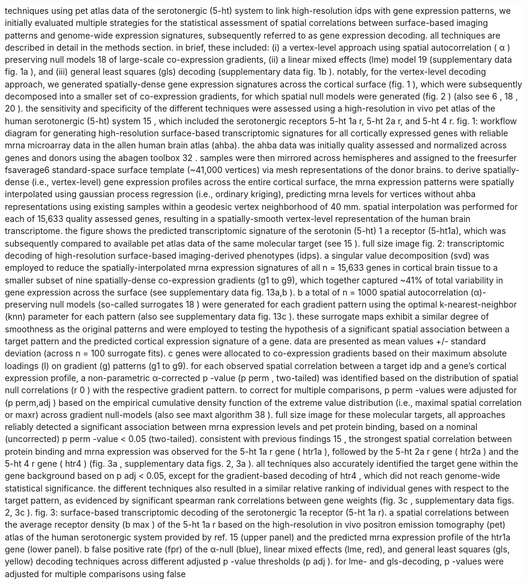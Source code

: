 techniques using pet atlas data of the serotonergic (5-ht) system to link high-resolution idps with gene expression patterns, we initially evaluated multiple strategies for the statistical assessment of spatial correlations between surface-based imaging patterns and genome-wide expression signatures, subsequently referred to as gene expression decoding. all techniques are described in detail in the methods section. in brief, these included: (i) a vertex-level approach using spatial autocorrelation ( α ) preserving null models 18 of large-scale co-expression gradients, (ii) a linear mixed effects (lme) model 19 (supplementary data fig. 1a ), and (iii) general least squares (gls) decoding (supplementary data fig. 1b ). notably, for the vertex-level decoding approach, we generated spatially-dense gene expression signatures across the cortical surface (fig. 1 ), which were subsequently decomposed into a smaller set of co-expression gradients, for which spatial null models were generated (fig. 2 ) (also see 6 , 18 , 20 ). the sensitivity and specificity of the different techniques were assessed using a high-resolution in vivo pet atlas of the human serotonergic (5-ht) system 15 , which included the serotonergic receptors 5-ht 1a r, 5-ht 2a r, and 5-ht 4 r. fig. 1: workflow diagram for generating high-resolution surface-based transcriptomic signatures for all cortically expressed genes with reliable mrna microarray data in the allen human brain atlas (ahba). the ahba data was initially quality assessed and normalized across genes and donors using the abagen toolbox 32 . samples were then mirrored across hemispheres and assigned to the freesurfer fsaverage6 standard-space surface template (~41,000 vertices) via mesh representations of the donor brains. to derive spatially-dense (i.e., vertex-level) gene expression profiles across the entire cortical surface, the mrna expression patterns were spatially interpolated using gaussian process regression (i.e., ordinary kriging), predicting mrna levels for vertices without ahba representations using existing samples within a geodesic vertex neighborhood of 40 mm. spatial interpolation was performed for each of 15,633 quality assessed genes, resulting in a spatially-smooth vertex-level representation of the human brain transcriptome. the figure shows the predicted transcriptomic signature of the serotonin (5-ht) 1 a receptor (5-ht1a), which was subsequently compared to available pet atlas data of the same molecular target (see 15 ). full size image fig. 2: transcriptomic decoding of high-resolution surface-based imaging-derived phenotypes (idps). a singular value decomposition (svd) was employed to reduce the spatially-interpolated mrna expression signatures of all n = 15,633 genes in cortical brain tissue to a smaller subset of nine spatially-dense co-expression gradients (g1 to g9), which together captured ~41% of total variability in gene expression across the surface (see supplementary data fig. 13a,b ). b a total of n = 1000 spatial autocorrelation (α)-preserving null models (so-called surrogates 18 ) were generated for each gradient pattern using the optimal k-nearest-neighbor (knn) parameter for each pattern (also see supplementary data fig. 13c ). these surrogate maps exhibit a similar degree of smoothness as the original patterns and were employed to testing the hypothesis of a significant spatial association between a target pattern and the predicted cortical expression signature of a gene. data are presented as mean values +/- standard deviation (across n = 100 surrogate fits). c genes were allocated to co-expression gradients based on their maximum absolute loadings (l) on gradient (g) patterns (g1 to g9). for each observed spatial correlation between a target idp and a gene’s cortical expression profile, a non-parametric α-corrected p -value (p perm , two-tailed) was identified based on the distribution of spatial null correlations (r 0 ) with the respective gradient pattern. to correct for multiple comparisons, p perm -values were adjusted for (p perm,adj ) based on the empirical cumulative density function of the extreme value distribution (i.e., maximal spatial correlation or maxr) across gradient null-models (also see maxt algorithm 38 ). full size image for these molecular targets, all approaches reliably detected a significant association between mrna expression levels and pet protein binding, based on a nominal (uncorrected) p perm -value &lt; 0.05 (two-tailed). consistent with previous findings 15 , the strongest spatial correlation between protein binding and mrna expression was observed for the 5-ht 1a r gene ( htr1a ), followed by the 5-ht 2a r gene ( htr2a ) and the 5-ht 4 r gene ( htr4 ) (fig. 3a , supplementary data figs. 2, 3a ). all techniques also accurately identified the target gene within the gene background based on p adj &lt; 0.05, except for the gradient-based decoding of htr4 , which did not reach genome-wide statistical significance. the different techniques also resulted in a similar relative ranking of individual genes with respect to the target pattern, as evidenced by significant spearman rank correlations between gene weights (fig. 3c , supplementary data figs. 2, 3c ). fig. 3: surface-based transcriptomic decoding of the serotonergic 1a receptor (5-ht 1a r). a spatial correlations between the average receptor density (b max ) of the 5-ht 1a r based on the high-resolution in vivo positron emission tomography (pet) atlas of the human serotonergic system provided by ref. 15 (upper panel) and the predicted mrna expression profile of the htr1a gene (lower panel). b false positive rate (fpr) of the α-null (blue), linear mixed effects (lme, red), and general least squares (gls, yellow) decoding techniques across different adjusted p -value thresholds (p adj ). for lme- and gls-decoding, p -values were adjusted for multiple comparisons using false